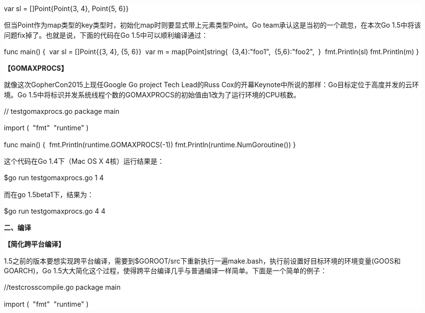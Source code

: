 var sl = []Point{Point{3, 4}, Point{5, 6}}

但当Point作为map类型的key类型时，初始化map时则要显式带上元素类型Point。Go team承认这是当初的一个疏忽，在本次Go 1.5中将该问题fix掉了。也就是说，下面的代码在Go 1.5中可以顺利编译通过：

func main() {
​    var sl = []Point{{3, 4}, {5, 6}}
​    var m = map[Point]string{
​        {3,4}:"foo1",
​        {5,6}:"foo2",
​    }
​    fmt.Println(sl)
​    fmt.Println(m)
}

**【GOMAXPROCS】**

就像这次GopherCon2015上现任Google Go project Tech Lead的Russ Cox的开幕Keynote中所说的那样：Go目标定位于高度并发的云环境。Go 1.5中将标识并发系统线程个数的GOMAXPROCS的初始值由1改为了运行环境的CPU核数。

// testgomaxprocs.go
package main

import (
​    "fmt"
​    "runtime"
)

func main() {
​    fmt.Println(runtime.GOMAXPROCS(-1))
​    fmt.Println(runtime.NumGoroutine())
}

这个代码在Go 1.4下（Mac OS X 4核）运行结果是：

$go run testgomaxprocs.go
1
4

而在go 1.5beta1下，结果为：

$go run testgomaxprocs.go
4
4

**二、编译**

**【简化跨平台编译】**

1.5之前的版本要想实现跨平台编译，需要到$GOROOT/src下重新执行一遍make.bash，执行前设置好目标环境的环境变量(GOOS和 GOARCH)，Go 1.5大大简化这个过程，使得跨平台编译几乎与普通编译一样简单。下面是一个简单的例子：

//testcrosscompile.go
package main

import (
​    "fmt"
​    "runtime"
)

